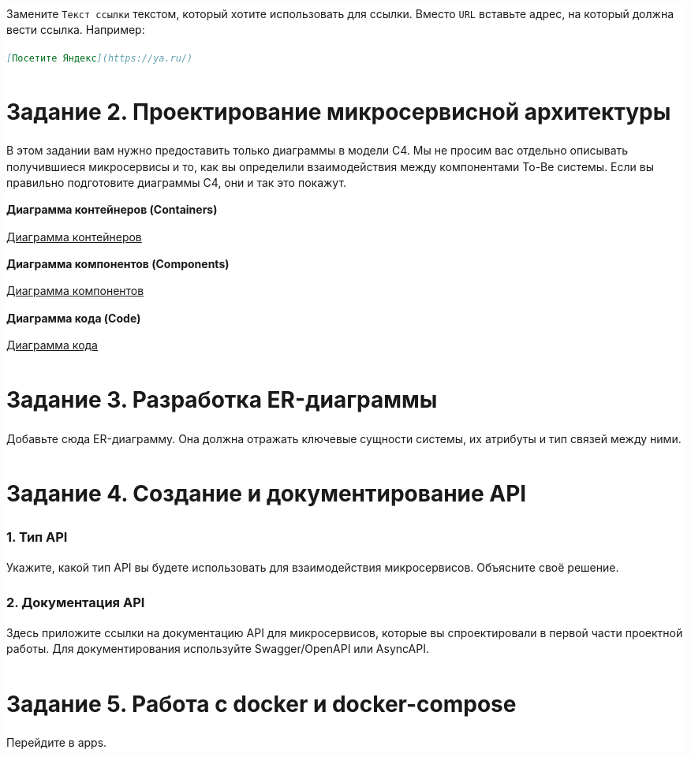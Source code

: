 Замените `Текст ссылки` текстом, который хотите использовать для ссылки. Вместо `URL` вставьте адрес, на который должна
вести ссылка. Например:

```markdown
[Посетите Яндекс](https://ya.ru/)
```

# Задание 2. Проектирование микросервисной архитектуры

В этом задании вам нужно предоставить только диаграммы в модели C4. Мы не просим вас отдельно описывать получившиеся
микросервисы и то, как вы определили взаимодействия между компонентами To-Be системы. Если вы правильно подготовите
диаграммы C4, они и так это покажут.

**Диаграмма контейнеров (Containers)**

[Диаграмма контейнеров](https://github.com/SergeiLisovoi22/architecture-warmhouse-main/blob/warmhouse/docs/docs/warmhouse/container.md)

**Диаграмма компонентов (Components)**

[Диаграмма компонентов](https://github.com/SergeiLisovoi22/architecture-warmhouse-main/blob/warmhouse/docs/docs/warmhouse/component.md)

**Диаграмма кода (Code)**

[Диаграмма кода](https://github.com/SergeiLisovoi22/architecture-warmhouse-main/blob/warmhouse/docs/docs/warmhouse/code.md)

# Задание 3. Разработка ER-диаграммы

Добавьте сюда ER-диаграмму. Она должна отражать ключевые сущности системы, их атрибуты и тип связей между ними.

# Задание 4. Создание и документирование API

### 1. Тип API

Укажите, какой тип API вы будете использовать для взаимодействия микросервисов. Объясните своё решение.

### 2. Документация API

Здесь приложите ссылки на документацию API для микросервисов, которые вы спроектировали в первой части проектной работы.
Для документирования используйте Swagger/OpenAPI или AsyncAPI.

# Задание 5. Работа с docker и docker-compose

Перейдите в apps.
